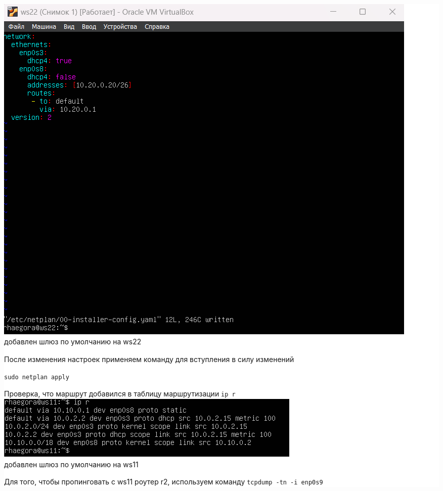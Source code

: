 ![добавлен шлюз по умолчанию на ws22](Screenshots/Screenshot_56.png)<br>
добавлен шлюз по умолчанию на ws22

После изменения настроек применяем команду для вступления в силу изменений

`sudo netplan apply`

Проверка, что маршрут добавился в таблицу маршрутизации  `ip r`<br>
![добавлен шлюз по умолчанию на ws11](Screenshots/Screenshot_57.png)<br>
добавлен шлюз по умолчанию на ws11

Для того, чтобы пропинговать с ws11 роутер r2,  используем команду 
`tcpdump -tn -i enp0s9`
